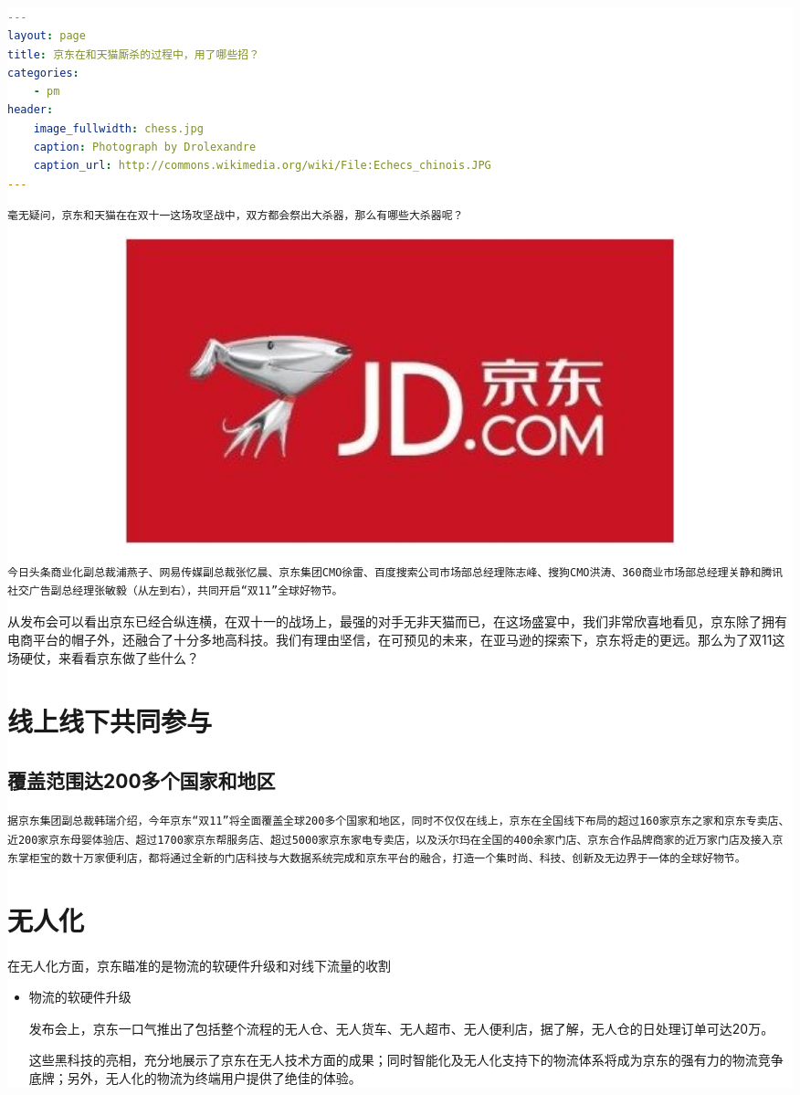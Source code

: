 ```yaml
---
layout: page
title: 京东在和天猫厮杀的过程中，用了哪些招？
categories:
    - pm
header:
    image_fullwidth: chess.jpg
    caption: Photograph by Drolexandre
    caption_url: http://commons.wikimedia.org/wiki/File:Echecs_chinois.JPG
---
```

	毫无疑问，京东和天猫在在双十一这场攻坚战中，双方都会祭出大杀器，那么有哪些大杀器呢？
  
<div align="center"><img src="../../images/timg.jpg" width="70%" height="70%"  /></div>

	今日头条商业化副总裁浦燕子、网易传媒副总裁张忆晨、京东集团CMO徐雷、百度搜索公司市场部总经理陈志峰、搜狗CMO洪涛、360商业市场部总经理关静和腾讯社交广告副总经理张敏毅（从左到右），共同开启“双11”全球好物节。

  从发布会可以看出京东已经合纵连横，在双十一的战场上，最强的对手无非天猫而已，在这场盛宴中，我们非常欣喜地看见，京东除了拥有电商平台的帽子外，还融合了十分多地高科技。我们有理由坚信，在可预见的未来，在亚马逊的探索下，京东将走的更远。那么为了双11这场硬仗，来看看京东做了些什么？

# 线上线下共同参与

## 覆盖范围达200多个国家和地区

	据京东集团副总裁韩瑞介绍，今年京东“双11”将全面覆盖全球200多个国家和地区，同时不仅仅在线上，京东在全国线下布局的超过160家京东之家和京东专卖店、近200家京东母婴体验店、超过1700家京东帮服务店、超过5000家京东家电专卖店，以及沃尔玛在全国的400余家门店、京东合作品牌商家的近万家门店及接入京东掌柜宝的数十万家便利店，都将通过全新的门店科技与大数据系统完成和京东平台的融合，打造一个集时尚、科技、创新及无边界于一体的全球好物节。

# 无人化


  在无人化方面，京东瞄准的是物流的软硬件升级和对线下流量的收割

* 物流的软硬件升级
 
  发布会上，京东一口气推出了包括整个流程的无人仓、无人货车、无人超市、无人便利店，据了解，无人仓的日处理订单可达20万。
  
  这些黑科技的亮相，充分地展示了京东在无人技术方面的成果；同时智能化及无人化支持下的物流体系将成为京东的强有力的物流竞争底牌；另外，无人化的物流为终端用户提供了绝佳的体验。
